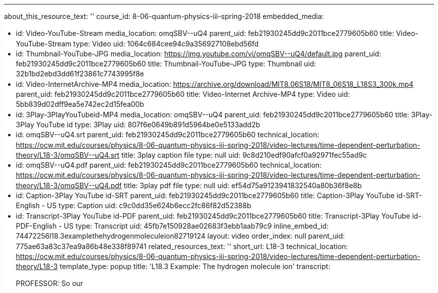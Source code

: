 ---
about_this_resource_text: ''
course_id: 8-06-quantum-physics-iii-spring-2018
embedded_media:
- id: Video-YouTube-Stream
  media_location: omqSBV--uQ4
  parent_uid: feb21930245dd9c2011bce2779605b60
  title: Video-YouTube-Stream
  type: Video
  uid: 1064c684cee94c9a356927108ebd56fd
- id: Thumbnail-YouTube-JPG
  media_location: https://img.youtube.com/vi/omqSBV--uQ4/default.jpg
  parent_uid: feb21930245dd9c2011bce2779605b60
  title: Thumbnail-YouTube-JPG
  type: Thumbnail
  uid: 32b1bd2ebd3dd61f23861c7743995f8e
- id: Video-InternetArchive-MP4
  media_location: https://archive.org/download/MIT8.06S18/MIT8_06S18_L18S3_300k.mp4
  parent_uid: feb21930245dd9c2011bce2779605b60
  title: Video-Internet Archive-MP4
  type: Video
  uid: 5bb839d02dff9ea5e742ec2d15fea00b
- id: 3Play-3PlayYouTubeid-MP4
  media_location: omqSBV--uQ4
  parent_uid: feb21930245dd9c2011bce2779605b60
  title: 3Play-3Play YouTube id
  type: 3Play
  uid: 807f6e0649b891d5964be0e5133add2b
- id: omqSBV--uQ4.srt
  parent_uid: feb21930245dd9c2011bce2779605b60
  technical_location: https://ocw.mit.edu/courses/physics/8-06-quantum-physics-iii-spring-2018/video-lectures/time-dependent-perturbation-theory/L18-3/omqSBV--uQ4.srt
  title: 3play caption file
  type: null
  uid: 9c8d210edf90afcf0a92971fec55ad9c
- id: omqSBV--uQ4.pdf
  parent_uid: feb21930245dd9c2011bce2779605b60
  technical_location: https://ocw.mit.edu/courses/physics/8-06-quantum-physics-iii-spring-2018/video-lectures/time-dependent-perturbation-theory/L18-3/omqSBV--uQ4.pdf
  title: 3play pdf file
  type: null
  uid: ef54d75a9123941832540a80b36f8e8b
- id: Caption-3Play YouTube id-SRT
  parent_uid: feb21930245dd9c2011bce2779605b60
  title: Caption-3Play YouTube id-SRT-English - US
  type: Caption
  uid: c9c0dd35e624b6ecc2fc86f82d52388b
- id: Transcript-3Play YouTube id-PDF
  parent_uid: feb21930245dd9c2011bce2779605b60
  title: Transcript-3Play YouTube id-PDF-English - US
  type: Transcript
  uid: 45fb7e150928ae02683f3ebb1aab79c9
inline_embed_id: 74472256l18.3examplethehydrogenmoleculeion82719124
layout: video
order_index: null
parent_uid: 775ae63a83c37ea9a86b48e338f89741
related_resources_text: ''
short_url: L18-3
technical_location: https://ocw.mit.edu/courses/physics/8-06-quantum-physics-iii-spring-2018/video-lectures/time-dependent-perturbation-theory/L18-3
template_type: popup
title: 'L18.3 Example: The hydrogen molecule ion'
transcript: <p><span m='990'>PROFESSOR:</span> <span m='1110'>So</span> <span m='1230'>our</span>